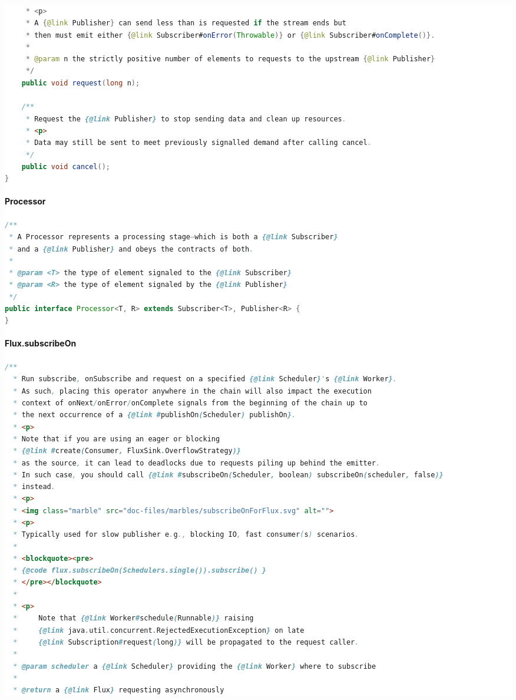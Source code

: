 ```java
     * <p>
     * A {@link Publisher} can send less than is requested if the stream ends but
     * then must emit either {@link Subscriber#onError(Throwable)} or {@link Subscriber#onComplete()}.
     *
     * @param n the strictly positive number of elements to requests to the upstream {@link Publisher}
     */
    public void request(long n);

    /**
     * Request the {@link Publisher} to stop sending data and clean up resources.
     * <p>
     * Data may still be sent to meet previously signalled demand after calling cancel.
     */
    public void cancel();
}
```

#### Processor

```java
/**
 * A Processor represents a processing stage—which is both a {@link Subscriber}
 * and a {@link Publisher} and obeys the contracts of both.
 *
 * @param <T> the type of element signaled to the {@link Subscriber}
 * @param <R> the type of element signaled by the {@link Publisher}
 */
public interface Processor<T, R> extends Subscriber<T>, Publisher<R> {
}
```

#### Flux.subscribeOn

```java
/**
  * Run subscribe, onSubscribe and request on a specified {@link Scheduler}'s {@link Worker}.
  * As such, placing this operator anywhere in the chain will also impact the execution
  * context of onNext/onError/onComplete signals from the beginning of the chain up to
  * the next occurrence of a {@link #publishOn(Scheduler) publishOn}.
  * <p>
  * Note that if you are using an eager or blocking
  * {@link #create(Consumer, FluxSink.OverflowStrategy)}
  * as the source, it can lead to deadlocks due to requests piling up behind the emitter.
  * In such case, you should call {@link #subscribeOn(Scheduler, boolean) subscribeOn(scheduler, false)}
  * instead.
  * <p>
  * <img class="marble" src="doc-files/marbles/subscribeOnForFlux.svg" alt="">
  * <p>
  * Typically used for slow publisher e.g., blocking IO, fast consumer(s) scenarios.
  *
  * <blockquote><pre>
  * {@code flux.subscribeOn(Schedulers.single()).subscribe() }
  * </pre></blockquote>
  *
  * <p>
  *     Note that {@link Worker#schedule(Runnable)} raising
  *     {@link java.util.concurrent.RejectedExecutionException} on late
  *     {@link Subscription#request(long)} will be propagated to the request caller.
  *
  * @param scheduler a {@link Scheduler} providing the {@link Worker} where to subscribe
  *
  * @return a {@link Flux} requesting asynchronously
```